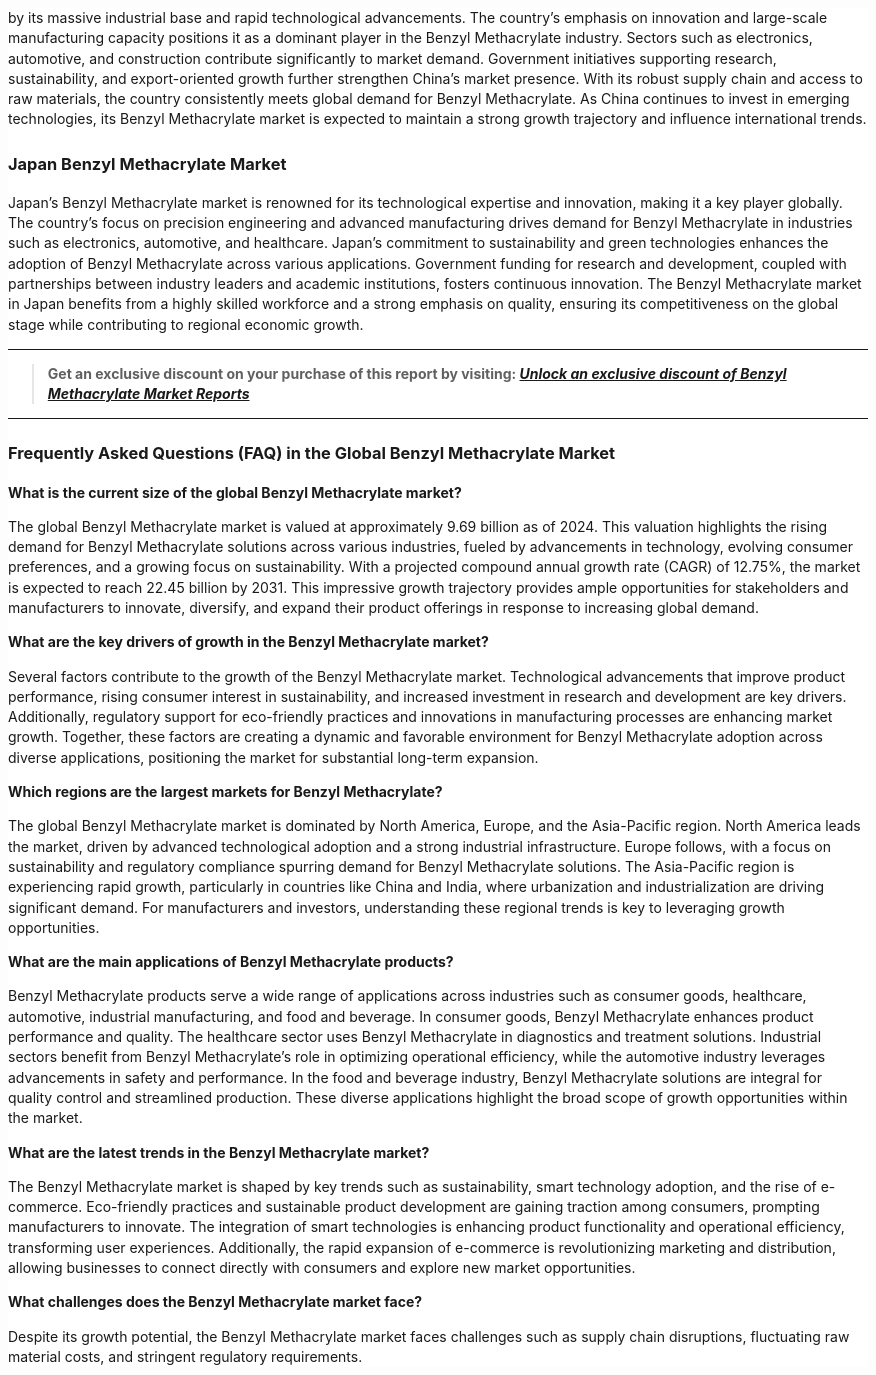 by its massive industrial base and rapid technological advancements. The country&rsquo;s emphasis on innovation and large-scale manufacturing capacity positions it as a dominant player in the Benzyl Methacrylate industry. Sectors such as electronics, automotive, and construction contribute significantly to market demand. Government initiatives supporting research, sustainability, and export-oriented growth further strengthen China&rsquo;s market presence. With its robust supply chain and access to raw materials, the country consistently meets global demand for Benzyl Methacrylate. As China continues to invest in emerging technologies, its Benzyl Methacrylate market is expected to maintain a strong growth trajectory and influence international trends.</p><h3>Japan Benzyl Methacrylate Market</h3><p>Japan&rsquo;s Benzyl Methacrylate market is renowned for its technological expertise and innovation, making it a key player globally. The country&rsquo;s focus on precision engineering and advanced manufacturing drives demand for Benzyl Methacrylate in industries such as electronics, automotive, and healthcare. Japan&rsquo;s commitment to sustainability and green technologies enhances the adoption of Benzyl Methacrylate across various applications. Government funding for research and development, coupled with partnerships between industry leaders and academic institutions, fosters continuous innovation. The Benzyl Methacrylate market in Japan benefits from a highly skilled workforce and a strong emphasis on quality, ensuring its competitiveness on the global stage while contributing to regional economic growth.</p><hr /><blockquote><p><strong>Get an exclusive discount on your purchase of this report by visiting: <em><a href="://marketresearchpulse.com/ask-for-discount/49465?utm_source=Github&amp;utm_medium=028">Unlock an exclusive discount of Benzyl Methacrylate Market Reports</a></em>&nbsp;</strong></p></blockquote><hr /><h3>Frequently Asked Questions (FAQ) in the Global Benzyl Methacrylate Market</h3><p><strong>What is the current size of the global Benzyl Methacrylate market?</strong></p><p>The global Benzyl Methacrylate market is valued at approximately 9.69 billion as of 2024. This valuation highlights the rising demand for Benzyl Methacrylate solutions across various industries, fueled by advancements in technology, evolving consumer preferences, and a growing focus on sustainability. With a projected compound annual growth rate (CAGR) of 12.75%, the market is expected to reach 22.45 billion by 2031. This impressive growth trajectory provides ample opportunities for stakeholders and manufacturers to innovate, diversify, and expand their product offerings in response to increasing global demand.</p><p><strong>What are the key drivers of growth in the Benzyl Methacrylate market?</strong></p><p>Several factors contribute to the growth of the Benzyl Methacrylate market. Technological advancements that improve product performance, rising consumer interest in sustainability, and increased investment in research and development are key drivers. Additionally, regulatory support for eco-friendly practices and innovations in manufacturing processes are enhancing market growth. Together, these factors are creating a dynamic and favorable environment for Benzyl Methacrylate adoption across diverse applications, positioning the market for substantial long-term expansion.</p><p><strong>Which regions are the largest markets for Benzyl Methacrylate?</strong></p><p>The global Benzyl Methacrylate market is dominated by North America, Europe, and the Asia-Pacific region. North America leads the market, driven by advanced technological adoption and a strong industrial infrastructure. Europe follows, with a focus on sustainability and regulatory compliance spurring demand for Benzyl Methacrylate solutions. The Asia-Pacific region is experiencing rapid growth, particularly in countries like China and India, where urbanization and industrialization are driving significant demand. For manufacturers and investors, understanding these regional trends is key to leveraging growth opportunities.</p><p><strong>What are the main applications of Benzyl Methacrylate products?</strong></p><p>Benzyl Methacrylate products serve a wide range of applications across industries such as consumer goods, healthcare, automotive, industrial manufacturing, and food and beverage. In consumer goods, Benzyl Methacrylate enhances product performance and quality. The healthcare sector uses Benzyl Methacrylate in diagnostics and treatment solutions. Industrial sectors benefit from Benzyl Methacrylate&rsquo;s role in optimizing operational efficiency, while the automotive industry leverages advancements in safety and performance. In the food and beverage industry, Benzyl Methacrylate solutions are integral for quality control and streamlined production. These diverse applications highlight the broad scope of growth opportunities within the market.</p><p><strong>What are the latest trends in the Benzyl Methacrylate market?</strong></p><p>The Benzyl Methacrylate market is shaped by key trends such as sustainability, smart technology adoption, and the rise of e-commerce. Eco-friendly practices and sustainable product development are gaining traction among consumers, prompting manufacturers to innovate. The integration of smart technologies is enhancing product functionality and operational efficiency, transforming user experiences. Additionally, the rapid expansion of e-commerce is revolutionizing marketing and distribution, allowing businesses to connect directly with consumers and explore new market opportunities.</p><p><strong>What challenges does the Benzyl Methacrylate market face?</strong></p><p>Despite its growth potential, the Benzyl Methacrylate market faces challenges such as supply chain disruptions, fluctuating raw material costs, and stringent regulatory requirements.